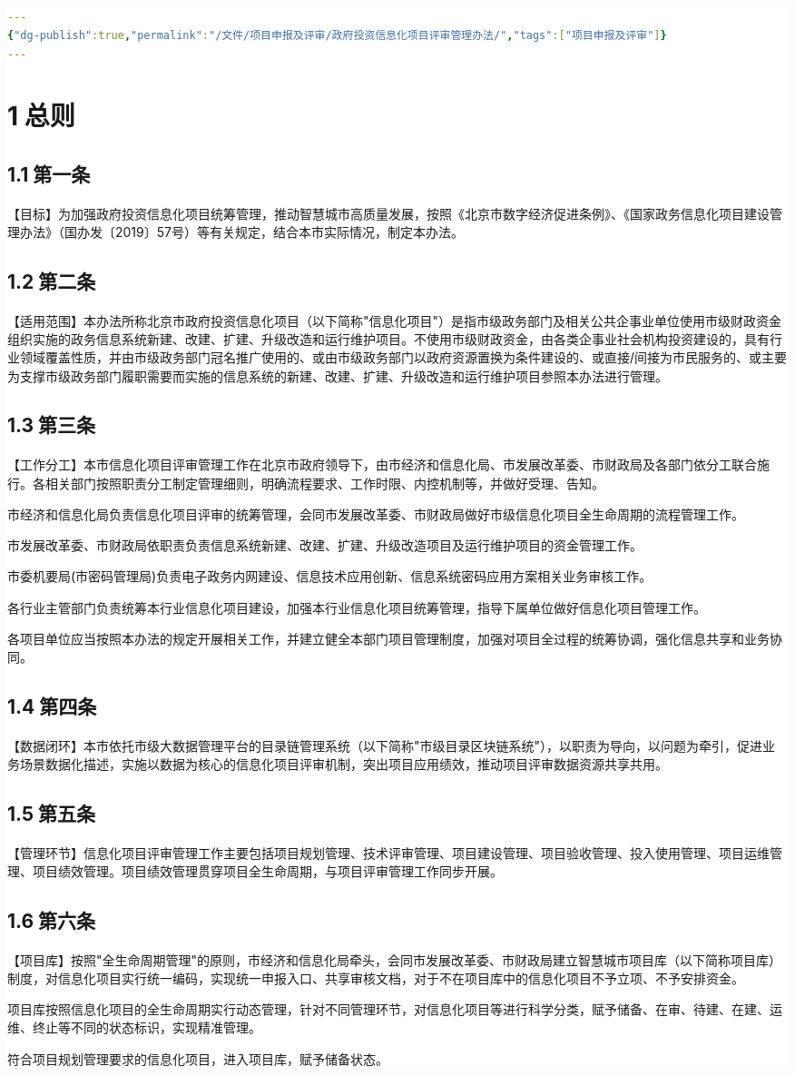 ```yaml
---
{"dg-publish":true,"permalink":"/文件/项目申报及评审/政府投资信息化项目评审管理办法/","tags":["项目申报及评审"]}
---
```


# 1 总则

## 1.1 第一条

【目标】为加强政府投资信息化项目统筹管理，推动智慧城市高质量发展，按照《北京市数字经济促进条例》、《国家政务信息化项目建设管理办法》（国办发〔2019〕57号）等有关规定，结合本市实际情况，制定本办法。

## 1.2 第二条

【适用范围】本办法所称北京市政府投资信息化项目（以下简称"信息化项目"）是指市级政务部门及相关公共企事业单位使用市级财政资金组织实施的政务信息系统新建、改建、扩建、升级改造和运行维护项目。不使用市级财政资金，由各类企事业社会机构投资建设的，具有行业领域覆盖性质，并由市级政务部门冠名推广使用的、或由市级政务部门以政府资源置换为条件建设的、或直接/间接为市民服务的、或主要为支撑市级政务部门履职需要而实施的信息系统的新建、改建、扩建、升级改造和运行维护项目参照本办法进行管理。

## 1.3 第三条

【工作分工】本市信息化项目评审管理工作在北京市政府领导下，由市经济和信息化局、市发展改革委、市财政局及各部门依分工联合施行。各相关部门按照职责分工制定管理细则，明确流程要求、工作时限、内控机制等，并做好受理、告知。

市经济和信息化局负责信息化项目评审的统筹管理，会同市发展改革委、市财政局做好市级信息化项目全生命周期的流程管理工作。

市发展改革委、市财政局依职责负责信息系统新建、改建、扩建、升级改造项目及运行维护项目的资金管理工作。

市委机要局(市密码管理局)负责电子政务内网建设、信息技术应用创新、信息系统密码应用方案相关业务审核工作。

各行业主管部门负责统筹本行业信息化项目建设，加强本行业信息化项目统筹管理，指导下属单位做好信息化项目管理工作。

各项目单位应当按照本办法的规定开展相关工作，并建立健全本部门项目管理制度，加强对项目全过程的统筹协调，强化信息共享和业务协同。

## 1.4 第四条

【数据闭环】本市依托市级大数据管理平台的目录链管理系统（以下简称"市级目录区块链系统"），以职责为导向，以问题为牵引，促进业务场景数据化描述，实施以数据为核心的信息化项目评审机制，突出项目应用绩效，推动项目评审数据资源共享共用。

## 1.5 第五条

【管理环节】信息化项目评审管理工作主要包括项目规划管理、技术评审管理、项目建设管理、项目验收管理、投入使用管理、项目运维管理、项目绩效管理。项目绩效管理贯穿项目全生命周期，与项目评审管理工作同步开展。

## 1.6 第六条

【项目库】按照"全生命周期管理"的原则，市经济和信息化局牵头，会同市发展改革委、市财政局建立智慧城市项目库（以下简称项目库）制度，对信息化项目实行统一编码，实现统一申报入口、共享审核文档，对于不在项目库中的信息化项目不予立项、不予安排资金。

项目库按照信息化项目的全生命周期实行动态管理，针对不同管理环节，对信息化项目等进行科学分类，赋予储备、在审、待建、在建、运维、终止等不同的状态标识，实现精准管理。

符合项目规划管理要求的信息化项目，进入项目库，赋予储备状态。
